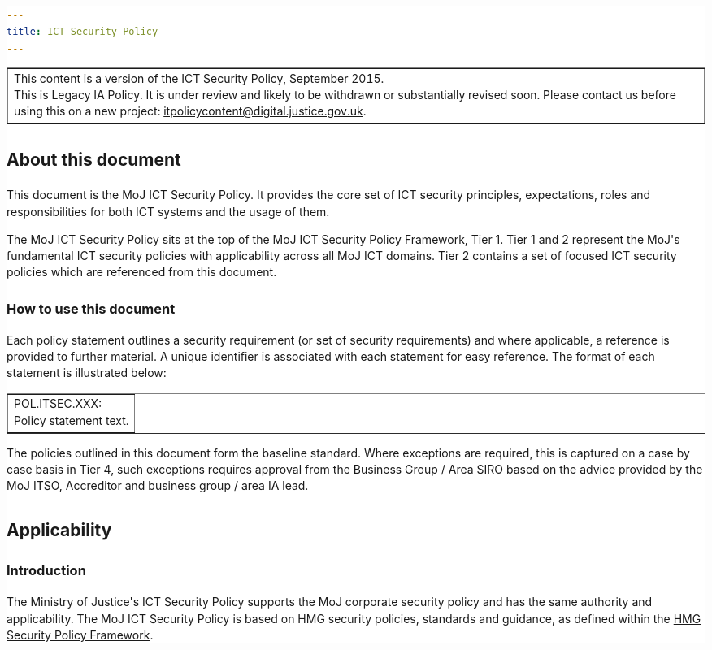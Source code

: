 ```yaml
---
title: ICT Security Policy
---
```


<table border='1'>
<tr>
<td>This content is a version of the ICT Security Policy, September 2015.<br/>
This is Legacy IA Policy. It is under review and likely to be withdrawn or substantially revised soon. Please contact us before using this on a new project: <a href="mailto:itpolicycontent@digital.justice.gov.uk?subject=code-of-connection-standard">itpolicycontent@digital.justice.gov.uk</a>.</td>
</tr>
</table>

## About this document

This document is the MoJ ICT Security Policy. It provides the core set of ICT security principles, expectations, roles and responsibilities for both ICT systems and the usage of them.

The MoJ ICT Security Policy sits at the top of the MoJ ICT Security Policy Framework, Tier 1. Tier 1 and 2 represent the MoJ's fundamental ICT security policies with applicability across all MoJ ICT domains. Tier 2 contains a set of focused ICT security policies which are referenced from this document.

### How to use this document

Each policy statement outlines a security requirement (or set of security requirements) and where applicable, a reference is provided to further material. A unique identifier is associated with each statement for easy reference. The format of each statement is illustrated below:

<table border='1'>
<tr>
<td>POL.ITSEC.XXX:
<br/>
Policy statement text.</td>
</tr>
</table>

The policies outlined in this document form the baseline standard. Where exceptions are required, this is captured on a case by case basis in Tier 4, such exceptions requires approval from the Business Group / Area SIRO based on the advice provided by the MoJ ITSO, Accreditor and business group / area IA lead.

## Applicability

### Introduction

The Ministry of Justice's ICT Security Policy supports the MoJ corporate security policy and has the same authority and applicability. The MoJ ICT Security Policy is based on HMG security policies, standards and guidance, as defined within the [HMG Security Policy Framework](https://www.gov.uk/government/publications/security-policy-framework).
